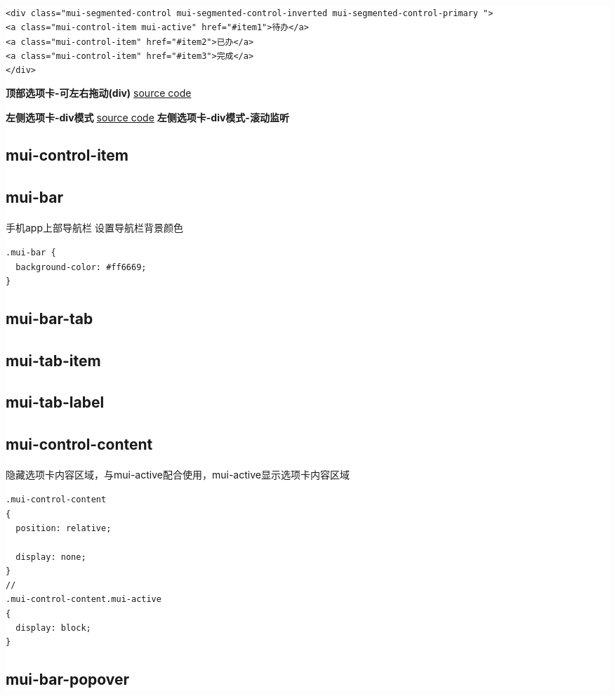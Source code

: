 ```
<div class="mui-segmented-control mui-segmented-control-inverted mui-segmented-control-primary ">
<a class="mui-control-item mui-active" href="#item1">待办</a>
<a class="mui-control-item" href="#item2">已办</a>
<a class="mui-control-item" href="#item3">完成</a>
</div>
```

**顶部选项卡-可左右拖动(div)**
[source code](https://jsfiddle.net/badfl/7863j52n/)

**左侧选项卡-div模式**
[source code](https://jsfiddle.net/badfl/jdLfdvo6/)
**左侧选项卡-div模式-滚动监听**

## mui-control-item

## mui-bar

手机app上部导航栏
设置导航栏背景颜色
```
.mui-bar {
  background-color: #ff6669;
}
```

## mui-bar-tab

## mui-tab-item

## mui-tab-label

## mui-control-content
隐藏选项卡内容区域，与mui-active配合使用，mui-active显示选项卡内容区域
```
.mui-control-content
{
  position: relative;

  display: none;
}
//
.mui-control-content.mui-active
{
  display: block;
}
```

## mui-bar-popover

